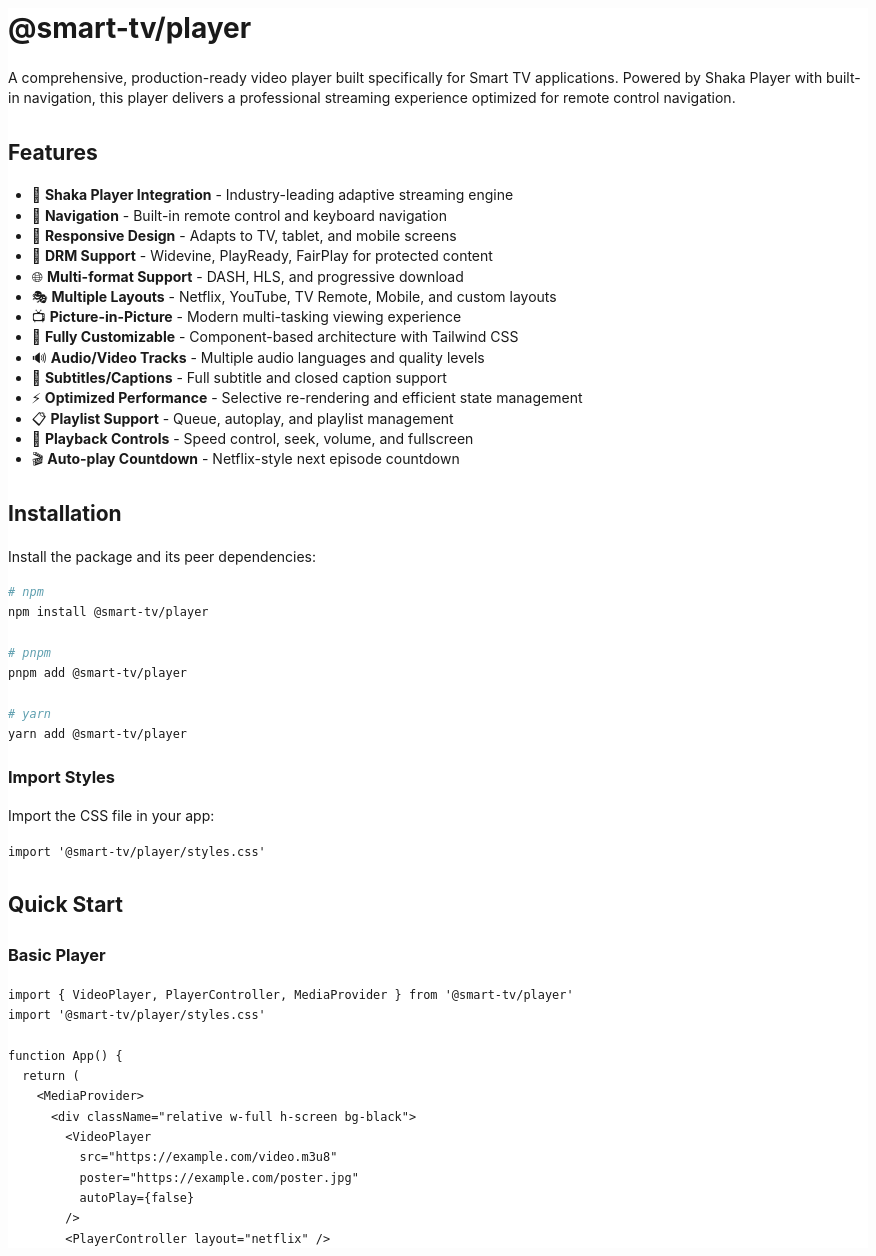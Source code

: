 # @smart-tv/player

A comprehensive, production-ready video player built specifically for Smart TV applications. Powered by Shaka Player with built-in navigation, this player delivers a professional streaming experience optimized for remote control navigation.

## Features

- 🎥 **Shaka Player Integration** - Industry-leading adaptive streaming engine
- 🎯 **Navigation** - Built-in remote control and keyboard navigation
- 📱 **Responsive Design** - Adapts to TV, tablet, and mobile screens
- 🔐 **DRM Support** - Widevine, PlayReady, FairPlay for protected content
- 🌐 **Multi-format Support** - DASH, HLS, and progressive download
- 🎭 **Multiple Layouts** - Netflix, YouTube, TV Remote, Mobile, and custom layouts
- 📺 **Picture-in-Picture** - Modern multi-tasking viewing experience
- 🎨 **Fully Customizable** - Component-based architecture with Tailwind CSS
- 🔊 **Audio/Video Tracks** - Multiple audio languages and quality levels
- 📝 **Subtitles/Captions** - Full subtitle and closed caption support
- ⚡ **Optimized Performance** - Selective re-rendering and efficient state management
- 📋 **Playlist Support** - Queue, autoplay, and playlist management
- 🔄 **Playback Controls** - Speed control, seek, volume, and fullscreen
- 🎬 **Auto-play Countdown** - Netflix-style next episode countdown

## Installation

Install the package and its peer dependencies:

```bash
# npm
npm install @smart-tv/player

# pnpm
pnpm add @smart-tv/player

# yarn
yarn add @smart-tv/player
```

### Import Styles

Import the CSS file in your app:

```tsx
import '@smart-tv/player/styles.css'
```

## Quick Start

### Basic Player

```tsx
import { VideoPlayer, PlayerController, MediaProvider } from '@smart-tv/player'
import '@smart-tv/player/styles.css'

function App() {
  return (
    <MediaProvider>
      <div className="relative w-full h-screen bg-black">
        <VideoPlayer
          src="https://example.com/video.m3u8"
          poster="https://example.com/poster.jpg"
          autoPlay={false}
        />
        <PlayerController layout="netflix" />
```